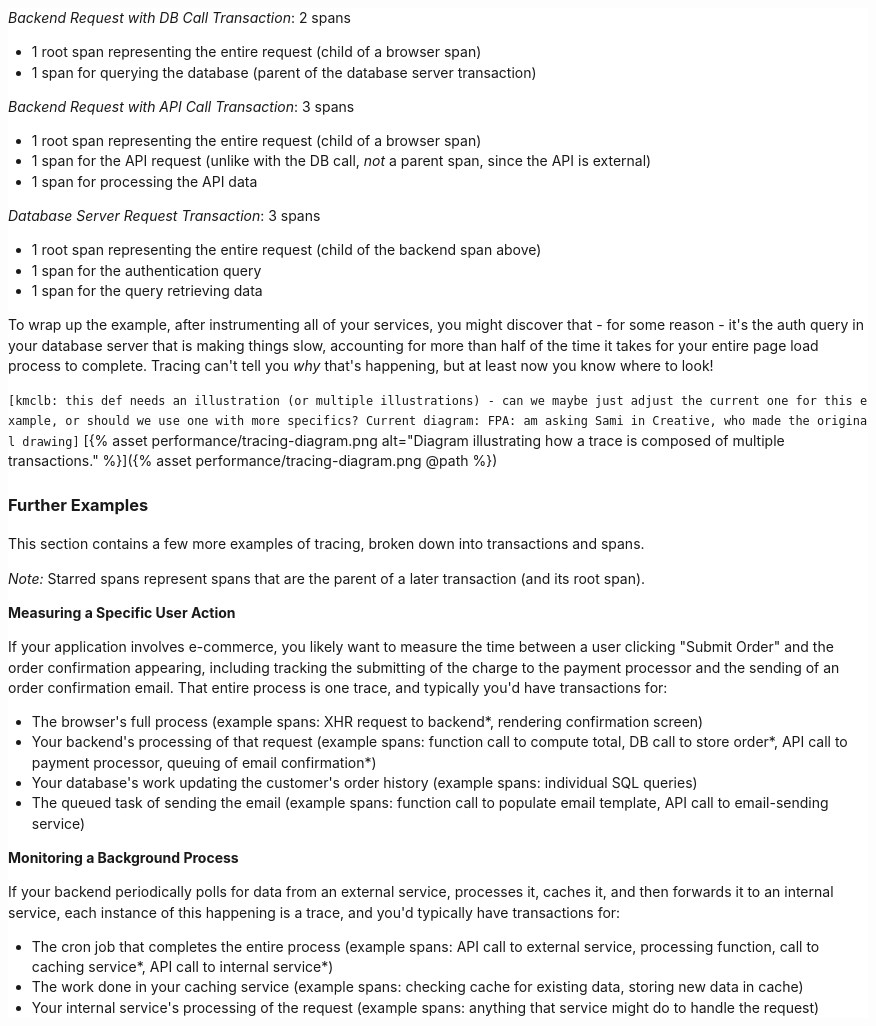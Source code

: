   _Backend Request with DB Call Transaction_: 2 spans
  - 1 root span representing the entire request (child of a browser span)
  - 1 span for querying the database (parent of the database server transaction)

  _Backend Request with API Call Transaction_: 3 spans
  - 1 root span representing the entire request (child of a browser span)
  - 1 span for the API request (unlike with the DB call, _not_ a parent span, since the API is external)
  - 1 span for processing the API data

  _Database Server Request Transaction_: 3 spans
  - 1 root span representing the entire request (child of the backend span above)
  - 1 span for the authentication query
  - 1 span for the query retrieving data
    
To wrap up the example, after instrumenting all of your services, you might discover that - for some reason - it's the auth query in your database server that is making things slow, accounting for more than half of the time it takes for your entire page load process to complete. Tracing can't tell you _why_ that's happening, but at least now you know where to look!

`[kmclb: this def needs an illustration (or multiple illustrations) - can we maybe just adjust the current one for this example, or should we use one with more specifics? Current diagram: FPA: am asking Sami in Creative, who made the original drawing]`
[{% asset performance/tracing-diagram.png alt="Diagram illustrating how a trace is composed of multiple transactions." %}]({% asset performance/tracing-diagram.png @path %})
  
### Further Examples

This section contains a few more examples of tracing, broken down into transactions and spans.

_Note:_ Starred spans represent spans that are the parent of a later transaction (and its root span).

**Measuring a Specific User Action**

If your application involves e-commerce, you likely want to measure the time between a user clicking "Submit Order" and the order confirmation appearing, including tracking the submitting of the charge to the payment processor and the sending of an order confirmation email. That entire process is one trace, and typically you'd have transactions for:

  - The browser's full process (example spans: XHR request to backend\*, rendering confirmation screen)
  - Your backend's processing of that request (example spans: function call to compute total, DB call to store order*, API call to payment processor, queuing of email confirmation\*)
  - Your database's work updating the customer's order history (example spans: individual SQL queries)
  - The queued task of sending the email (example spans: function call to populate email template, API call to email-sending service)
  
**Monitoring a Background Process**

If your backend periodically polls for data from an external service, processes it, caches it, and then forwards it to an internal service, each instance of this happening is a trace, and you'd typically have transactions for:

- The cron job that completes the entire process (example spans: API call to external service, processing function, call to caching service\*, API call to internal service\*)
- The work done in your caching service (example spans: checking cache for existing data, storing new data in cache)
- Your internal service's processing of the request (example spans: anything that service might do to handle the request)
  